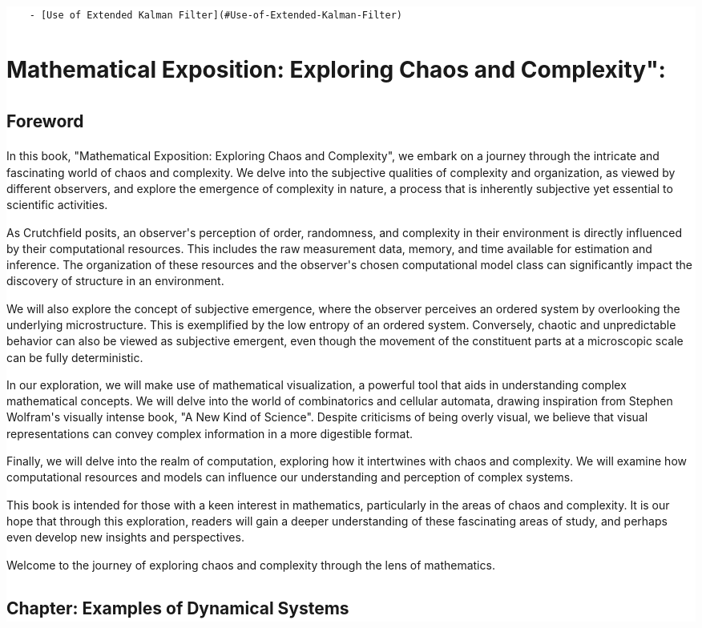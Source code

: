         - [Use of Extended Kalman Filter](#Use-of-Extended-Kalman-Filter)




# Mathematical Exposition: Exploring Chaos and Complexity":



## Foreword



In this book, "Mathematical Exposition: Exploring Chaos and Complexity", we embark on a journey through the intricate and fascinating world of chaos and complexity. We delve into the subjective qualities of complexity and organization, as viewed by different observers, and explore the emergence of complexity in nature, a process that is inherently subjective yet essential to scientific activities.



As Crutchfield posits, an observer's perception of order, randomness, and complexity in their environment is directly influenced by their computational resources. This includes the raw measurement data, memory, and time available for estimation and inference. The organization of these resources and the observer's chosen computational model class can significantly impact the discovery of structure in an environment.



We will also explore the concept of subjective emergence, where the observer perceives an ordered system by overlooking the underlying microstructure. This is exemplified by the low entropy of an ordered system. Conversely, chaotic and unpredictable behavior can also be viewed as subjective emergent, even though the movement of the constituent parts at a microscopic scale can be fully deterministic.



In our exploration, we will make use of mathematical visualization, a powerful tool that aids in understanding complex mathematical concepts. We will delve into the world of combinatorics and cellular automata, drawing inspiration from Stephen Wolfram's visually intense book, "A New Kind of Science". Despite criticisms of being overly visual, we believe that visual representations can convey complex information in a more digestible format.



Finally, we will delve into the realm of computation, exploring how it intertwines with chaos and complexity. We will examine how computational resources and models can influence our understanding and perception of complex systems.



This book is intended for those with a keen interest in mathematics, particularly in the areas of chaos and complexity. It is our hope that through this exploration, readers will gain a deeper understanding of these fascinating areas of study, and perhaps even develop new insights and perspectives.



Welcome to the journey of exploring chaos and complexity through the lens of mathematics.



## Chapter: Examples of Dynamical Systems
